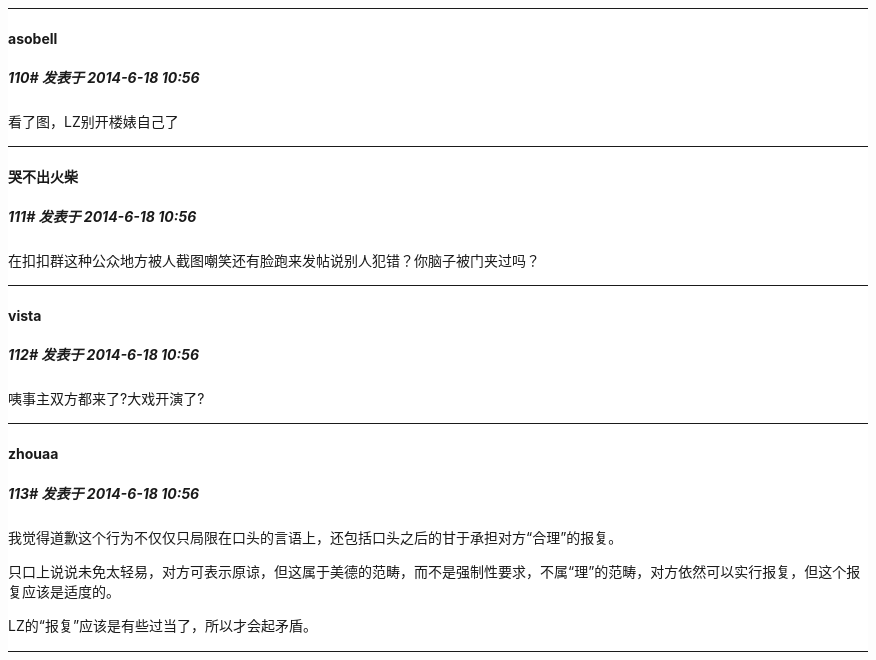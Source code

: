 -----

####  asobell  
##### 110#       发表于 2014-6-18 10:56




看了图，LZ别开楼婊自己了







-----

####  哭不出火柴  
##### 111#       发表于 2014-6-18 10:56




在扣扣群这种公众地方被人截图嘲笑还有脸跑来发帖说别人犯错？你脑子被门夹过吗？







-----

####  vista  
##### 112#       发表于 2014-6-18 10:56




咦事主双方都来了?大戏开演了?







-----

####  zhouaa  
##### 113#       发表于 2014-6-18 10:56




我觉得道歉这个行为不仅仅只局限在口头的言语上，还包括口头之后的甘于承担对方“合理”的报复。

只口上说说未免太轻易，对方可表示原谅，但这属于美德的范畴，而不是强制性要求，不属“理”的范畴，对方依然可以实行报复，但这个报复应该是适度的。

LZ的“报复”应该是有些过当了，所以才会起矛盾。







-----
